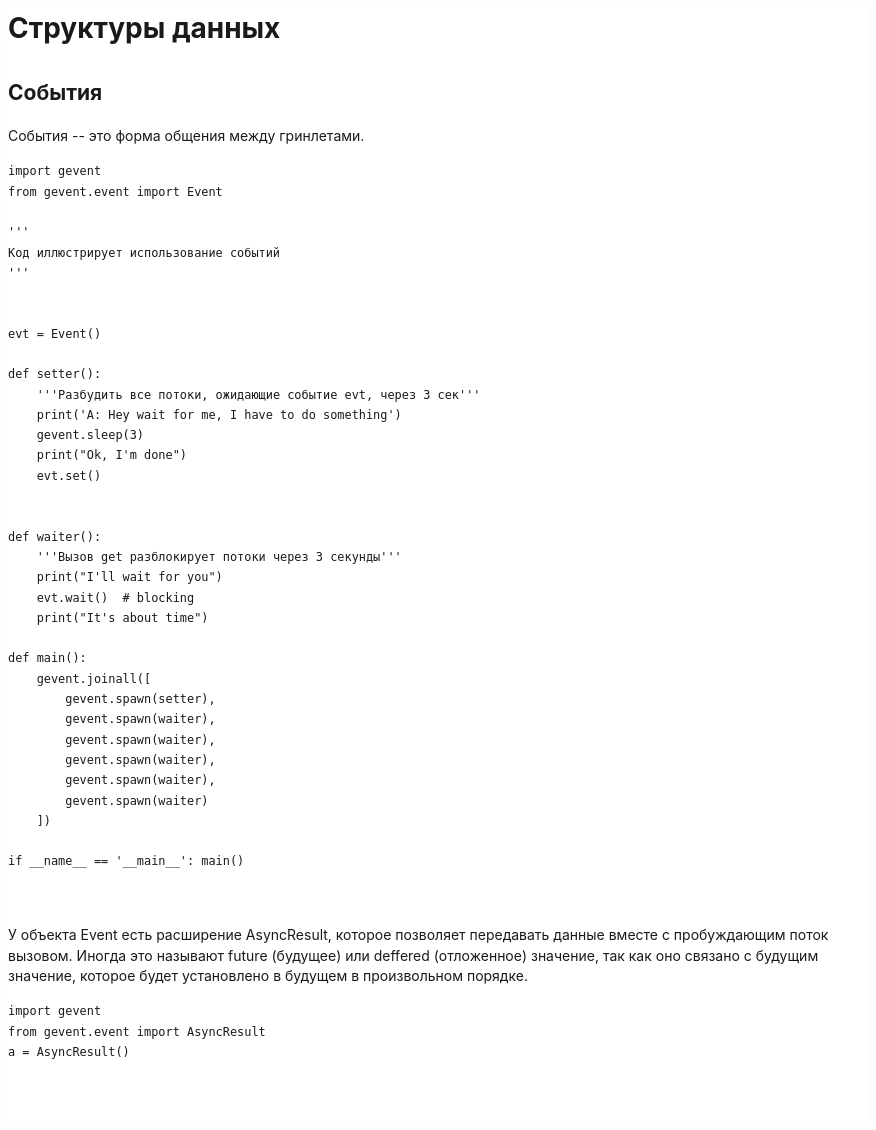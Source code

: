 # Структуры данных

## События

События  -- это форма общения между гринлетами.

<pre>
<code class="python">import gevent
from gevent.event import Event

'''
Код иллюстрирует использование событий
'''


evt = Event()

def setter():
    '''Разбудить все потоки, ожидающие событие evt, через 3 сек'''
	print('A: Hey wait for me, I have to do something')
	gevent.sleep(3)
	print("Ok, I'm done")
	evt.set()


def waiter():
	'''Вызов get разблокирует потоки через 3 секунды'''
	print("I'll wait for you")
	evt.wait()  # blocking
	print("It's about time")

def main():
	gevent.joinall([
		gevent.spawn(setter),
		gevent.spawn(waiter),
		gevent.spawn(waiter),
		gevent.spawn(waiter),
		gevent.spawn(waiter),
		gevent.spawn(waiter)
	])

if __name__ == '__main__': main()

</code>
</pre>

У объекта Event есть расширение AsyncResult, которое позволяет передавать данные вместе с пробуждающим поток вызовом. Иногда это называют future (будущее) или deffered (отложенное)  значение, так как оно связано с будущим значение, которое будет установлено в будущем в произвольном порядке.

<pre>
<code class="python">import gevent
from gevent.event import AsyncResult
a = AsyncResult()
